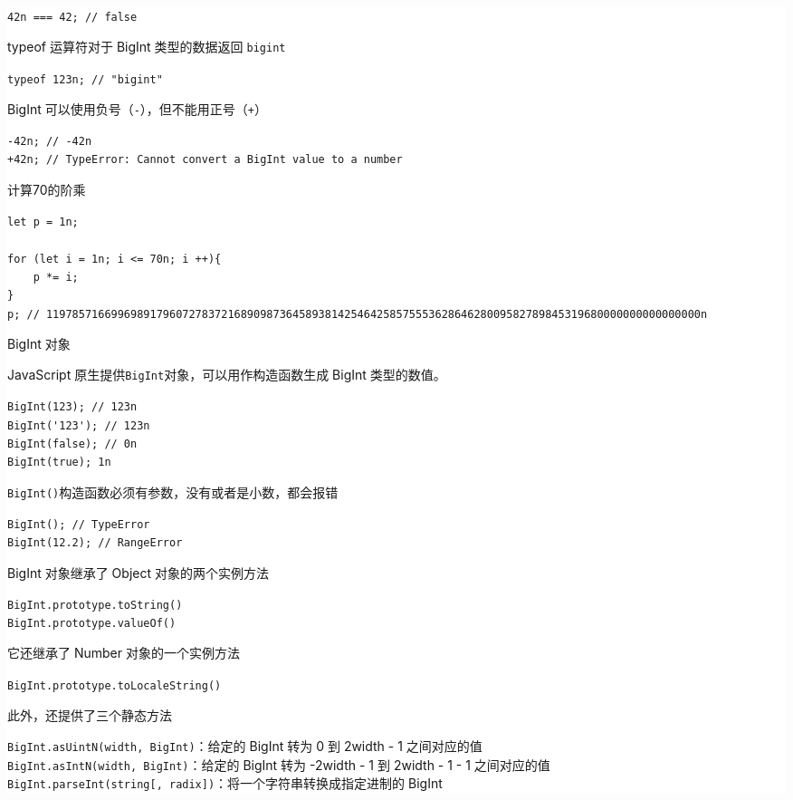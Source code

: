```纯文本
42n === 42; // false
```


typeof 运算符对于 BigInt 类型的数据返回 `bigint`

```纯文本
typeof 123n; // "bigint"
```


BigInt 可以使用负号（`-`），但不能用正号（`+`）

```纯文本
-42n; // -42n
+42n; // TypeError: Cannot convert a BigInt value to a number
```


计算70的阶乘

```纯文本
let p = 1n;

for (let i = 1n; i <= 70n; i ++){
	p *= i;
}
p; // 11978571669969891796072783721689098736458938142546425857555362864628009582789845319680000000000000000n
```


BigInt 对象

JavaScript 原生提供`BigInt`对象，可以用作构造函数生成 BigInt 类型的数值。

```纯文本
BigInt(123); // 123n
BigInt('123'); // 123n
BigInt(false); // 0n
BigInt(true); 1n
```


`BigInt()`构造函数必须有参数，没有或者是小数，都会报错

```纯文本
BigInt(); // TypeError
BigInt(12.2); // RangeError
```


BigInt 对象继承了 Object 对象的两个实例方法

`BigInt.prototype.toString()`<br />`BigInt.prototype.valueOf()`

它还继承了 Number 对象的一个实例方法

`BigInt.prototype.toLocaleString()`

此外，还提供了三个静态方法

`BigInt.asUintN(width, BigInt)`：给定的 BigInt 转为 0 到 2width - 1 之间对应的值<br />`BigInt.asIntN(width, BigInt)`：给定的 BigInt 转为 -2width - 1 到 2width - 1 - 1 之间对应的值<br />`BigInt.parseInt(string[, radix])`：将一个字符串转换成指定进制的 BigInt
